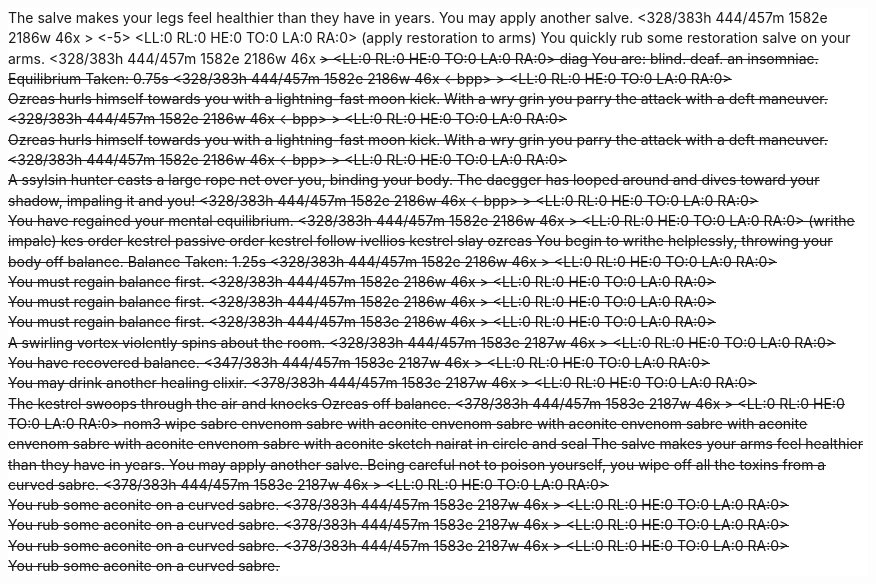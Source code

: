 The salve makes your legs feel healthier than they have in years.
You may apply another salve.
<328/383h 444/457m 1582e 2186w 46x <ebpp> <bd>> <-5> <LL:0 RL:0 HE:0 TO:0 LA:0 RA:0>  (apply 
restoration to arms) 
You quickly rub some restoration salve on your arms.
<328/383h 444/457m 1582e 2186w 46x <ebpp> <s> <bd>> <LL:0 RL:0 HE:0 TO:0 LA:0 RA:0>  diag
You are:
blind.
deaf.
an insomniac.
Equilibrium Taken: 0.75s
<328/383h 444/457m 1582e 2186w 46x <-bpp> <s> <bd>> <LL:0 RL:0 HE:0 TO:0 LA:0 RA:0>  
Ozreas hurls himself towards you with a lightning-fast moon kick.
With a wry grin you parry the attack with a deft maneuver.
<328/383h 444/457m 1582e 2186w 46x <-bpp> <s> <bd>> <LL:0 RL:0 HE:0 TO:0 LA:0 RA:0>  
Ozreas hurls himself towards you with a lightning-fast moon kick.
With a wry grin you parry the attack with a deft maneuver.
<328/383h 444/457m 1582e 2186w 46x <-bpp> <s> <bd>> <LL:0 RL:0 HE:0 TO:0 LA:0 RA:0>  
A ssylsin hunter casts a large rope net over you, binding your body.
The daegger has looped around and dives toward your shadow, impaling it and 
you!
<328/383h 444/457m 1582e 2186w 46x <-bpp> <s> <bd>> <LL:0 RL:0 HE:0 TO:0 LA:0 RA:0>  
You have regained your mental equilibrium.
<328/383h 444/457m 1582e 2186w 46x <ebpp> <s> <bd>> <LL:0 RL:0 HE:0 TO:0 LA:0 RA:0>  (writhe impale) kes
order kestrel passive
order kestrel follow ivellios
kestrel slay ozreas
You begin to writhe helplessly, throwing your body off balance.
Balance Taken: 1.25s
<328/383h 444/457m 1582e 2186w 46x <e-pp> <s> <bd>> <LL:0 RL:0 HE:0 TO:0 LA:0 RA:0>  
You must regain balance first.
<328/383h 444/457m 1582e 2186w 46x <e-pp> <s> <bd>> <LL:0 RL:0 HE:0 TO:0 LA:0 RA:0>  
You must regain balance first.
<328/383h 444/457m 1582e 2186w 46x <e-pp> <s> <bd>> <LL:0 RL:0 HE:0 TO:0 LA:0 RA:0>  
You must regain balance first.
<328/383h 444/457m 1583e 2186w 46x <e-pp> <s> <bd>> <LL:0 RL:0 HE:0 TO:0 LA:0 RA:0>  
A swirling vortex violently spins about the room.
<328/383h 444/457m 1583e 2187w 46x <e-pp> <s> <bd>> <LL:0 RL:0 HE:0 TO:0 LA:0 RA:0>  
You have recovered balance.
<347/383h 444/457m 1583e 2187w 46x <ebpp> <s> <bd>> <LL:0 RL:0 HE:0 TO:0 LA:0 RA:0>  
You may drink another healing elixir.
<378/383h 444/457m 1583e 2187w 46x <ebpp> <s> <bd>> <LL:0 RL:0 HE:0 TO:0 LA:0 RA:0>  
The kestrel swoops through the air and knocks Ozreas off balance.
<378/383h 444/457m 1583e 2187w 46x <ebpp> <s> <bd>> <LL:0 RL:0 HE:0 TO:0 LA:0 RA:0>  nom3
wipe sabre
envenom sabre with aconite
envenom sabre with aconite
envenom sabre with aconite
envenom sabre with aconite
envenom sabre with aconite
sketch nairat in circle and seal
The salve makes your arms feel healthier than they have in years.
You may apply another salve.
Being careful not to poison yourself, you wipe off all the toxins from a curved
sabre.
<378/383h 444/457m 1583e 2187w 46x <ebpp> <bd>> <LL:0 RL:0 HE:0 TO:0 LA:0 RA:0>  
You rub some aconite on a curved sabre.
<378/383h 444/457m 1583e 2187w 46x <ebpp> <bd>> <LL:0 RL:0 HE:0 TO:0 LA:0 RA:0>  
You rub some aconite on a curved sabre.
<378/383h 444/457m 1583e 2187w 46x <ebpp> <bd>> <LL:0 RL:0 HE:0 TO:0 LA:0 RA:0>  
You rub some aconite on a curved sabre.
<378/383h 444/457m 1583e 2187w 46x <ebpp> <bd>> <LL:0 RL:0 HE:0 TO:0 LA:0 RA:0>  
You rub some aconite on a curved sabre.